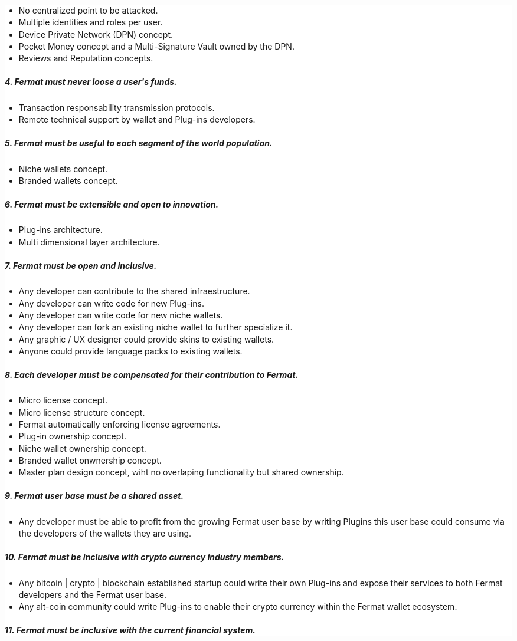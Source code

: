* No centralized point to be attacked.
* Multiple identities and roles per user.
* Device Private Network (DPN) concept.
* Pocket Money concept and a Multi-Signature Vault owned by the DPN.
* Reviews and Reputation concepts.

##### 4. Fermat must never loose a user's funds.

* Transaction responsability transmission protocols.
* Remote technical support by wallet and Plug-ins developers.

##### 5. Fermat must be useful to each segment of the world population.

* Niche wallets concept.
* Branded wallets concept.

##### 6. Fermat must be extensible and open to innovation.

* Plug-ins architecture.
* Multi dimensional layer architecture.

##### 7. Fermat must be open and inclusive.

* Any developer can contribute to the shared infraestructure.
* Any developer can write code for new Plug-ins.
* Any developer can write code for new niche wallets.
* Any developer can fork an existing niche wallet to further specialize it.
* Any graphic / UX designer could provide skins to existing wallets.
* Anyone could provide language packs to existing wallets.

##### 8. Each developer must be compensated for their contribution to Fermat.

* Micro license concept.
* Micro license structure concept.
* Fermat automatically enforcing license agreements.
* Plug-in ownership concept.
* Niche wallet ownership concept.
* Branded wallet onwnership concept.
* Master plan design concept, wiht no overlaping functionality but shared ownership.

##### 9. Fermat user base must be a shared asset.

* Any developer must be able to profit from the growing Fermat user base by writing Plugins this user base could consume via the developers of the wallets they are using.

##### 10. Fermat must be inclusive with crypto currency industry members.

* Any bitcoin | crypto | blockchain established startup could write their own Plug-ins and expose their services to both Fermat developers and the Fermat user base.
* Any alt-coin community could write Plug-ins to enable their crypto currency within the Fermat wallet ecosystem.

##### 11. Fermat must be inclusive with the current financial system.
